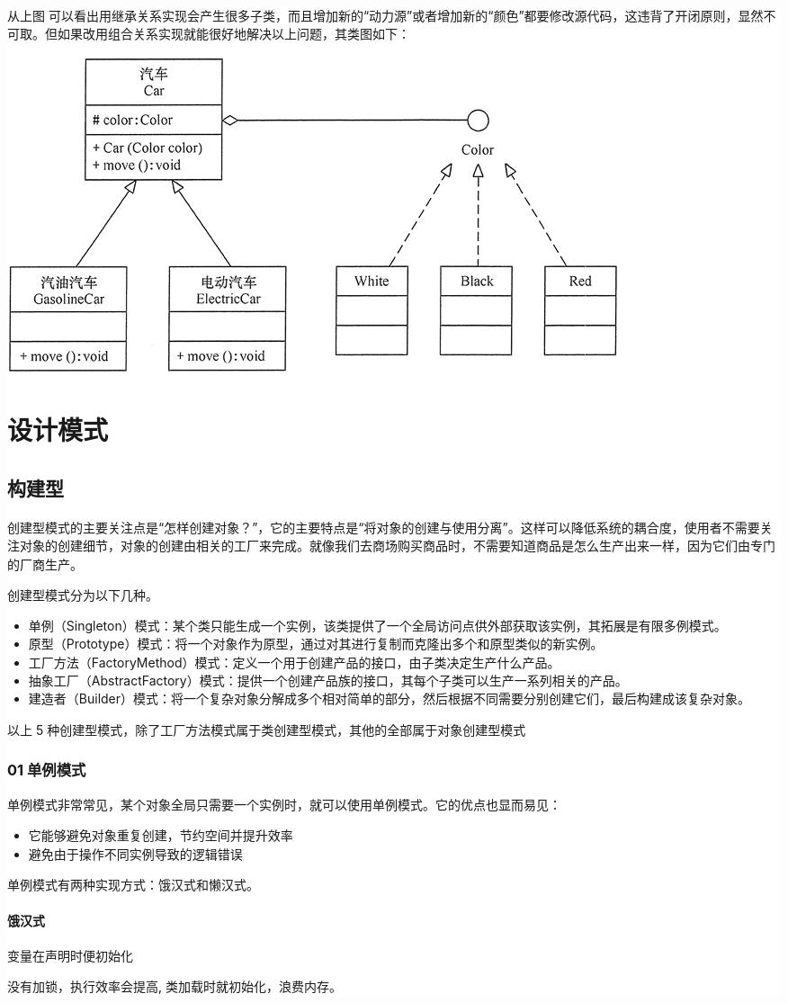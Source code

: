 从上图 可以看出用继承关系实现会产生很多子类，而且增加新的“动力源”或者增加新的“颜色”都要修改源代码，这违背了开闭原则，显然不可取。但如果改用组合关系实现就能很好地解决以上问题，其类图如下：

![](./images/合成复用-组合.gif)

# 设计模式

## 构建型

创建型模式的主要关注点是“怎样创建对象？”，它的主要特点是“将对象的创建与使用分离”。这样可以降低系统的耦合度，使用者不需要关注对象的创建细节，对象的创建由相关的工厂来完成。就像我们去商场购买商品时，不需要知道商品是怎么生产出来一样，因为它们由专门的厂商生产。

创建型模式分为以下几种。

- 单例（Singleton）模式：某个类只能生成一个实例，该类提供了一个全局访问点供外部获取该实例，其拓展是有限多例模式。
- 原型（Prototype）模式：将一个对象作为原型，通过对其进行复制而克隆出多个和原型类似的新实例。
- 工厂方法（FactoryMethod）模式：定义一个用于创建产品的接口，由子类决定生产什么产品。
- 抽象工厂（AbstractFactory）模式：提供一个创建产品族的接口，其每个子类可以生产一系列相关的产品。
- 建造者（Builder）模式：将一个复杂对象分解成多个相对简单的部分，然后根据不同需要分别创建它们，最后构建成该复杂对象。

以上 5 种创建型模式，除了工厂方法模式属于类创建型模式，其他的全部属于对象创建型模式

### 01 单例模式

单例模式非常常见，某个对象全局只需要一个实例时，就可以使用单例模式。它的优点也显而易见：

- 它能够避免对象重复创建，节约空间并提升效率
- 避免由于操作不同实例导致的逻辑错误

单例模式有两种实现方式：饿汉式和懒汉式。

#### 饿汉式

变量在声明时便初始化

没有加锁，执行效率会提高, 类加载时就初始化，浪费内存。
